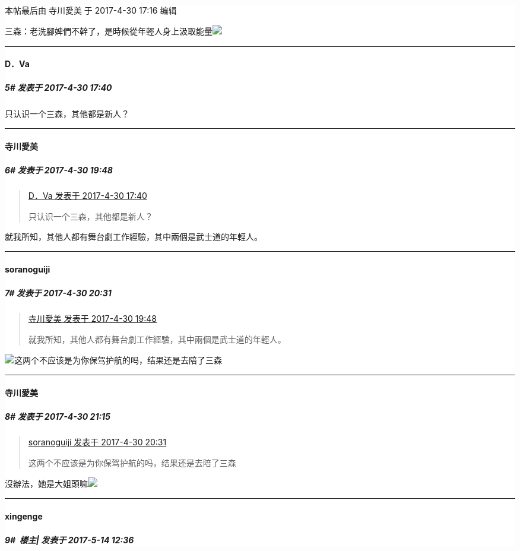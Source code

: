 
 本帖最后由 寺川愛美 于 2017-4-30 17:16 编辑 

三森：老洗腳婢們不幹了，是時候從年輕人身上汲取能量<img src="https://static.saraba1st.com/image/smiley/face2017/087.gif" referrerpolicy="no-referrer">


-----

####  D．Va  
##### 5#       发表于 2017-4-30 17:40


只认识一个三森，其他都是新人？


-----

####  寺川愛美  
##### 6#       发表于 2017-4-30 19:48


<blockquote><a href="httphttps://bbs.saraba1st.com/2b/forum.php?mod=redirect&amp;goto=findpost&amp;pid=35812023&amp;ptid=1499843" target="_blank">D．Va 发表于 2017-4-30 17:40</a>

只认识一个三森，其他都是新人？</blockquote>
就我所知，其他人都有舞台劇工作經驗，其中兩個是武士道的年輕人。


-----

####  soranoguiji  
##### 7#       发表于 2017-4-30 20:31


<blockquote><a href="httphttps://bbs.saraba1st.com/2b/forum.php?mod=redirect&amp;goto=findpost&amp;pid=35812952&amp;ptid=1499843" target="_blank">寺川愛美 发表于 2017-4-30 19:48</a>

就我所知，其他人都有舞台劇工作經驗，其中兩個是武士道的年輕人。</blockquote>
<img src="https://static.saraba1st.com/image/smiley/face/04.gif" referrerpolicy="no-referrer">这两个不应该是为你保驾护航的吗，结果还是去陪了三森


-----

####  寺川愛美  
##### 8#       发表于 2017-4-30 21:15


<blockquote><a href="httphttps://bbs.saraba1st.com/2b/forum.php?mod=redirect&amp;goto=findpost&amp;pid=35813262&amp;ptid=1499843" target="_blank">soranoguiji 发表于 2017-4-30 20:31</a>

这两个不应该是为你保驾护航的吗，结果还是去陪了三森</blockquote>
沒辦法，她是大姐頭嘛<img src="https://static.saraba1st.com/image/smiley/face2017/188.png" referrerpolicy="no-referrer">


-----

####  xingenge  
##### 9#         楼主| 发表于 2017-5-14 12:36

